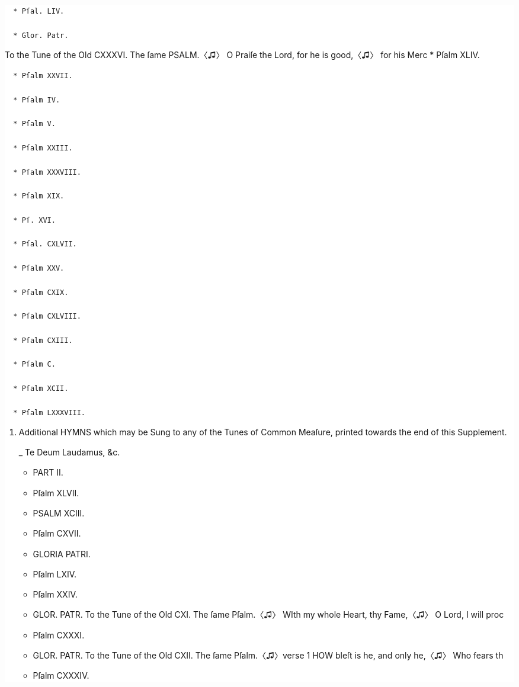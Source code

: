       * Pſal. LIV.

      * Glor. Patr.
To the Tune of the Old CXXXVI. The ſame PSALM.〈♫〉 O Praiſe the Lord, for he is good,〈♫〉 for his Merc
      * Pſalm XLIV.

      * Pſalm XXVII.

      * Pſalm IV.

      * Pſalm V.

      * Pſalm XXIII.

      * Pſalm XXXVIII.

      * Pſalm XIX.

      * Pſ. XVI.

      * Pſal. CXLVII.

      * Pſalm XXV.

      * Pſalm CXIX.

      * Pſalm CXLVIII.

      * Pſalm CXIII.

      * Pſalm C.

      * Pſalm XCII.

      * Pſalm LXXXVIII.

1. Additional HYMNS which may be Sung to any of the Tunes of Common Meaſure, printed towards the end of this Supplement.

    _ Te Deum Laudamus, &c.

      * PART II.

      * Pſalm XLVII.

      * PSALM XCIII.

      * Pſalm CXVII.

      * GLORIA PATRI.

      * Pſalm LXIV.

      * Pſalm XXIV.

      * GLOR. PATR.
To the Tune of the Old CXI. The ſame Pſalm.〈♫〉 WIth my whole Heart, thy Fame,〈♫〉 O Lord, I will proc
      * Pſalm CXXXI.

      * GLOR. PATR.
To the Tune of the Old CXII. The ſame Pſalm.〈♫〉verse 1 HOW bleſt is he, and only he,〈♫〉 Who fears th
      * Pſalm CXXXIV.
